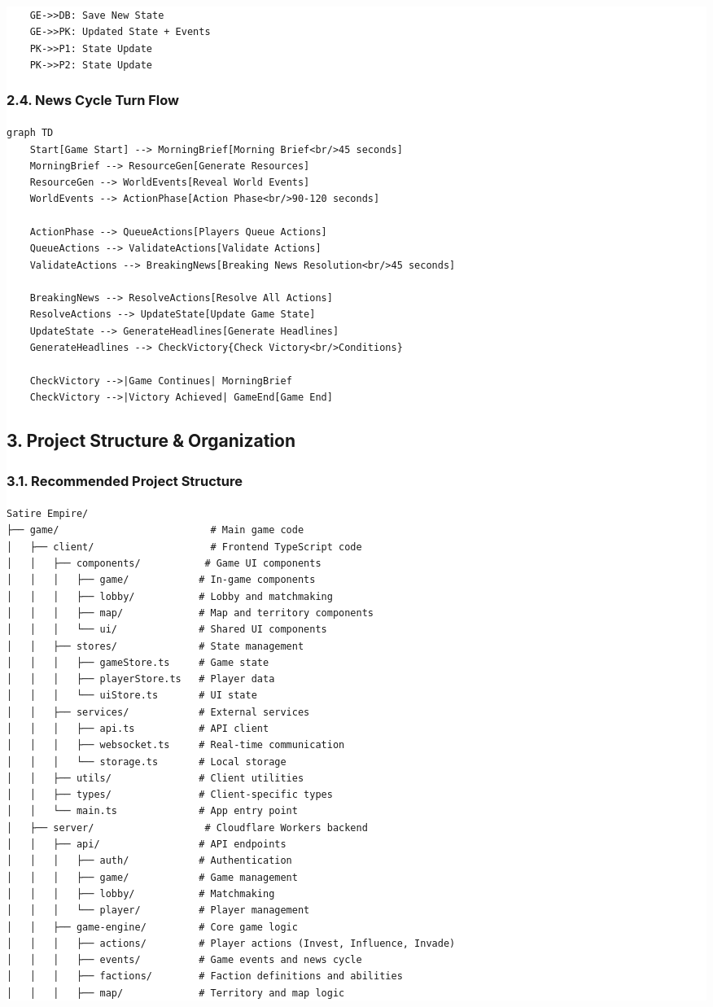 ```mermaid
    GE->>DB: Save New State
    GE->>PK: Updated State + Events
    PK->>P1: State Update
    PK->>P2: State Update
```

### **2.4. News Cycle Turn Flow**

```mermaid
graph TD
    Start[Game Start] --> MorningBrief[Morning Brief<br/>45 seconds]
    MorningBrief --> ResourceGen[Generate Resources]
    ResourceGen --> WorldEvents[Reveal World Events]
    WorldEvents --> ActionPhase[Action Phase<br/>90-120 seconds]
    
    ActionPhase --> QueueActions[Players Queue Actions]
    QueueActions --> ValidateActions[Validate Actions]
    ValidateActions --> BreakingNews[Breaking News Resolution<br/>45 seconds]
    
    BreakingNews --> ResolveActions[Resolve All Actions]
    ResolveActions --> UpdateState[Update Game State]
    UpdateState --> GenerateHeadlines[Generate Headlines]
    GenerateHeadlines --> CheckVictory{Check Victory<br/>Conditions}
    
    CheckVictory -->|Game Continues| MorningBrief
    CheckVictory -->|Victory Achieved| GameEnd[Game End]
```

## **3. Project Structure & Organization**

### **3.1. Recommended Project Structure**

```
Satire Empire/
├── game/                          # Main game code
│   ├── client/                    # Frontend TypeScript code
│   │   ├── components/           # Game UI components
│   │   │   ├── game/            # In-game components
│   │   │   ├── lobby/           # Lobby and matchmaking
│   │   │   ├── map/             # Map and territory components  
│   │   │   └── ui/              # Shared UI components
│   │   ├── stores/              # State management
│   │   │   ├── gameStore.ts     # Game state
│   │   │   ├── playerStore.ts   # Player data
│   │   │   └── uiStore.ts       # UI state
│   │   ├── services/            # External services
│   │   │   ├── api.ts           # API client
│   │   │   ├── websocket.ts     # Real-time communication
│   │   │   └── storage.ts       # Local storage
│   │   ├── utils/               # Client utilities
│   │   ├── types/               # Client-specific types
│   │   └── main.ts              # App entry point
│   ├── server/                   # Cloudflare Workers backend
│   │   ├── api/                 # API endpoints
│   │   │   ├── auth/            # Authentication
│   │   │   ├── game/            # Game management
│   │   │   ├── lobby/           # Matchmaking
│   │   │   └── player/          # Player management
│   │   ├── game-engine/         # Core game logic
│   │   │   ├── actions/         # Player actions (Invest, Influence, Invade)
│   │   │   ├── events/          # Game events and news cycle
│   │   │   ├── factions/        # Faction definitions and abilities
│   │   │   ├── map/             # Territory and map logic
```